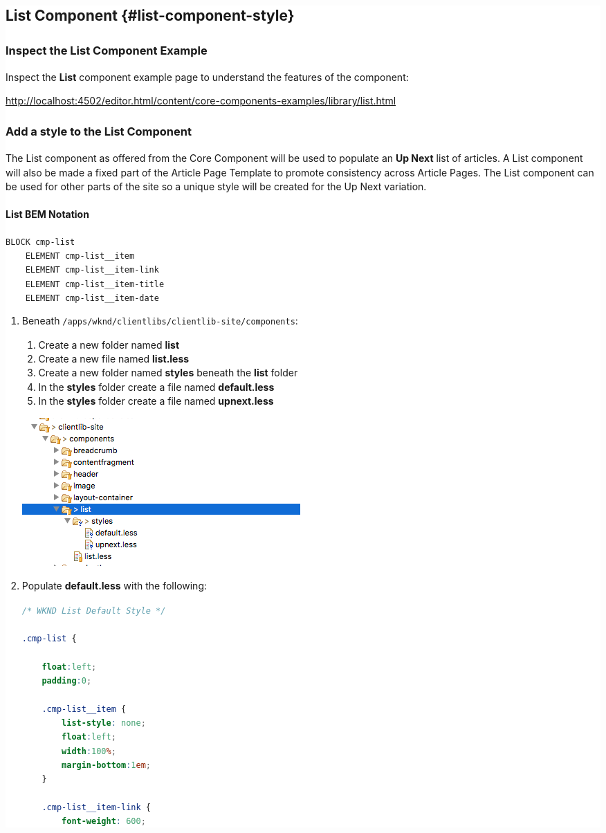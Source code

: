 ## List Component {#list-component-style}

### Inspect the List Component Example

Inspect the **List** component example page to understand the features of the component:

[http://localhost:4502/editor.html/content/core-components-examples/library/list.html](http://localhost:4502/editor.html/content/core-components-examples/library/list.html)

### Add a style to the List Component

The List component as offered from the Core Component will be used to populate an **Up Next** list of articles. A List component will also be made a fixed part of the Article Page Template to promote consistency across Article Pages. The List component can be used for other parts of the site so a unique style will be created for the Up Next variation.

#### List BEM Notation

```plain
BLOCK cmp-list
    ELEMENT cmp-list__item
    ELEMENT cmp-list__item-link
    ELEMENT cmp-list__item-title
    ELEMENT cmp-list__item-date
```

1. Beneath `/apps/wknd/clientlibs/clientlib-site/components`:

    1. Create a new folder named **list**
    2. Create a new file named **list.less**
    3. Create a new folder named **styles** beneath the **list** folder
    4. In the **styles** folder create a file named **default.less**
    5. In the **styles** folder create a file named **upnext.less**

   ![project explorer list styles](assets/chapter-4/project-explorer-list.png)

2. Populate **default.less** with the following:

   ```css
   /* WKND List Default Style */

   .cmp-list {

       float:left;
       padding:0;

       .cmp-list__item {
           list-style: none;
           float:left;
           width:100%;
           margin-bottom:1em;
       }

       .cmp-list__item-link {
           font-weight: 600;
   ```